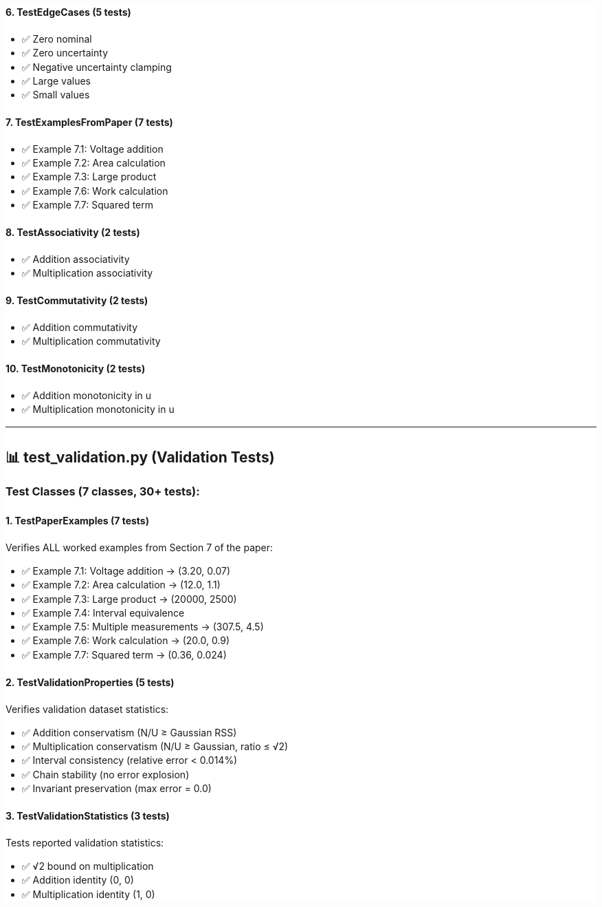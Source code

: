 #### 6. **TestEdgeCases** (5 tests)
- ✅ Zero nominal
- ✅ Zero uncertainty
- ✅ Negative uncertainty clamping
- ✅ Large values
- ✅ Small values

#### 7. **TestExamplesFromPaper** (7 tests)
- ✅ Example 7.1: Voltage addition
- ✅ Example 7.2: Area calculation
- ✅ Example 7.3: Large product
- ✅ Example 7.6: Work calculation
- ✅ Example 7.7: Squared term

#### 8. **TestAssociativity** (2 tests)
- ✅ Addition associativity
- ✅ Multiplication associativity

#### 9. **TestCommutativity** (2 tests)
- ✅ Addition commutativity
- ✅ Multiplication commutativity

#### 10. **TestMonotonicity** (2 tests)
- ✅ Addition monotonicity in u
- ✅ Multiplication monotonicity in u

---

## 📊 test_validation.py (Validation Tests)

### Test Classes (7 classes, 30+ tests):

#### 1. **TestPaperExamples** (7 tests)
Verifies ALL worked examples from Section 7 of the paper:
- ✅ Example 7.1: Voltage addition → (3.20, 0.07)
- ✅ Example 7.2: Area calculation → (12.0, 1.1)
- ✅ Example 7.3: Large product → (20000, 2500)
- ✅ Example 7.4: Interval equivalence
- ✅ Example 7.5: Multiple measurements → (307.5, 4.5)
- ✅ Example 7.6: Work calculation → (20.0, 0.9)
- ✅ Example 7.7: Squared term → (0.36, 0.024)

#### 2. **TestValidationProperties** (5 tests)
Verifies validation dataset statistics:
- ✅ Addition conservatism (N/U ≥ Gaussian RSS)
- ✅ Multiplication conservatism (N/U ≥ Gaussian, ratio ≤ √2)
- ✅ Interval consistency (relative error < 0.014%)
- ✅ Chain stability (no error explosion)
- ✅ Invariant preservation (max error = 0.0)

#### 3. **TestValidationStatistics** (3 tests)
Tests reported validation statistics:
- ✅ √2 bound on multiplication
- ✅ Addition identity (0, 0)
- ✅ Multiplication identity (1, 0)

